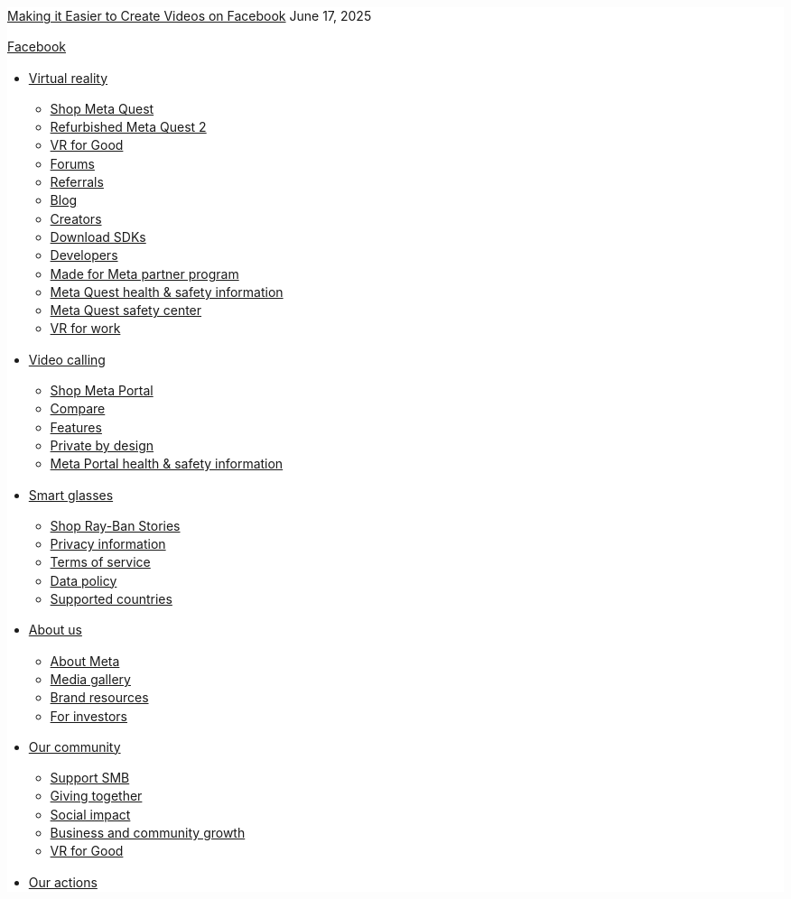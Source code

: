   [Making it Easier to Create Videos on Facebook](https://about.fb.com/news/2025/06/making-it-easier-create-videos-facebook/)
  June 17, 2025



[Facebook](https://about.meta.com/)

* [Virtual reality](#)

  + [Shop Meta Quest](https://www.meta.com/quest)
  + [Refurbished Meta Quest 2](https://store.facebook.com/quest/products/quest-2/refurbished/)
  + [VR for Good](https://about.meta.com/community/vr-for-good/)
  + [Forums](https://forums.oculusvr.com/t5/Oculus-Community/ct-p/oculus-community)
  + [Referrals](https://www.oculus.com/quest-2-referrals/)
  + [Blog](https://www.meta.com/blog/quest/)
  + [Creators](https://creator.oculus.com/)
  + [Download SDKs](https://developer.oculus.com/downloads/)
  + [Developers](https://developer.oculus.com/)
  + [Made for Meta partner program](https://www.meta.com/made-for-meta)
  + [Meta Quest health & safety information](https://store.facebook.com/legal/quest/health-and-safety-warnings)
  + [Meta Quest safety center](https://www.oculus.com/safety-center/)
  + [VR for work](https://www.oculus.com/vr-for-work/)
* [Video calling](#)

  + [Shop Meta Portal](https://www.meta.com/portal/)
  + [Compare](https://store.facebook.com/portal/products/)
  + [Features](https://store.facebook.com/portal/features/)
  + [Private by design](https://store.facebook.com/portal/privacy/)
  + [Meta Portal health & safety information](https://store.facebook.com/legal/portal/safety/)
* [Smart glasses](#)

  + [Shop Ray-Ban Stories](https://www.meta.com/glasses)
  + [Privacy information](https://about.meta.com/reality-labs/ray-ban-stories/privacy/)
  + [Terms of service](https://store.facebook.com/help/ray-ban-stories/articles/legal-and-privacy-information/supplemental-facebook-view-terms-of-service/)
  + [Data policy](https://store.facebook.com/help/ray-ban-stories/articles/legal-and-privacy-information/supplemental-facebook-view-data-policy/)
  + [Supported countries](https://store.facebook.com/help/ray-ban-stories/articles/legal-and-privacy-information/supported-countries-facebook-view/)
* [About us](#)

  + [About Meta](https://about.meta.com/company-info/)
  + [Media gallery](https://about.meta.com/media-gallery/)
  + [Brand resources](https://about.meta.com/brand/resources/)
  + [For investors](https://investor.fb.com/home/default.aspx)
* [Our community](#)

  + [Support SMB](https://about.meta.com/supportsmallbusiness/personalized-ads/)
  + [Giving together](https://about.meta.com/giving-together/)
  + [Social impact](https://about.meta.com/social-impact/)
  + [Business and community growth](https://about.meta.com/community/helping-smallbusinesses-and-nonprofits-grow/)
  + [VR for Good](https://about.meta.com/community/vr-for-good/)
* [Our actions](#)
